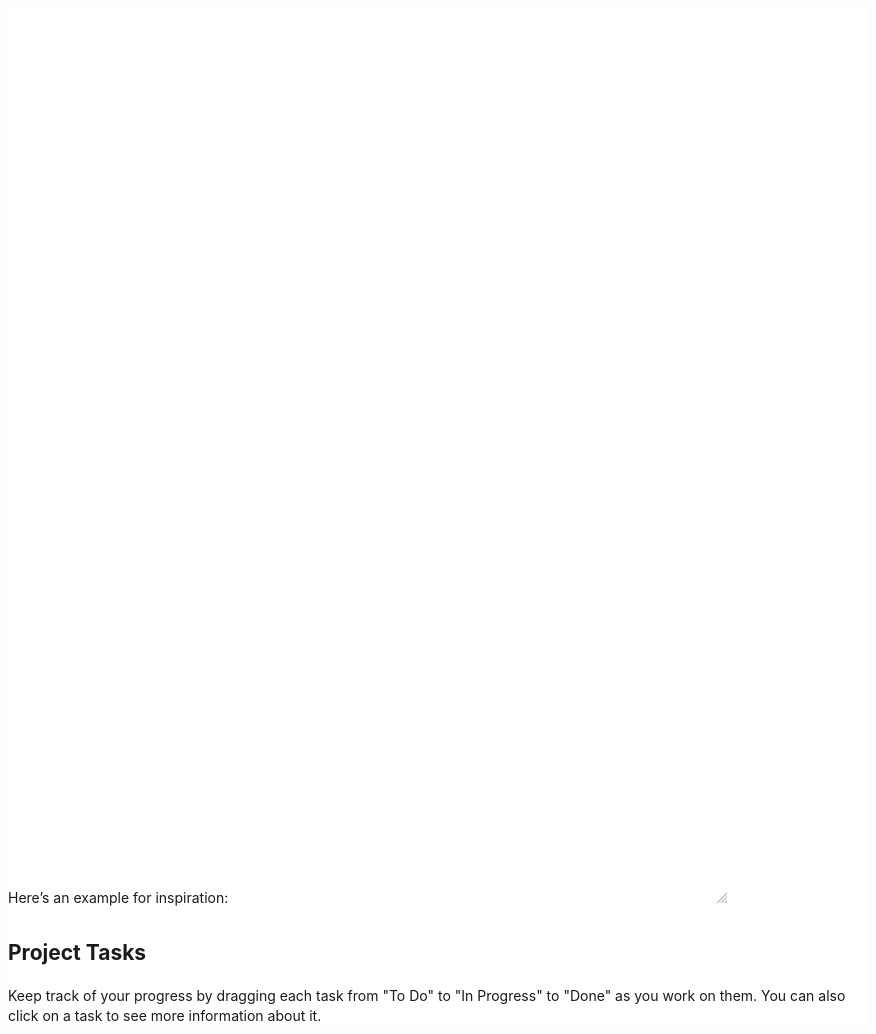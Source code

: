 Here’s an example for inspiration:
![](./reddit-client-loading-slow.webp)

## Project Tasks

Keep track of your progress by dragging each task from "To Do" to "In Progress" to "Done" as you work on them. You can also click on a task to see more information about it.
